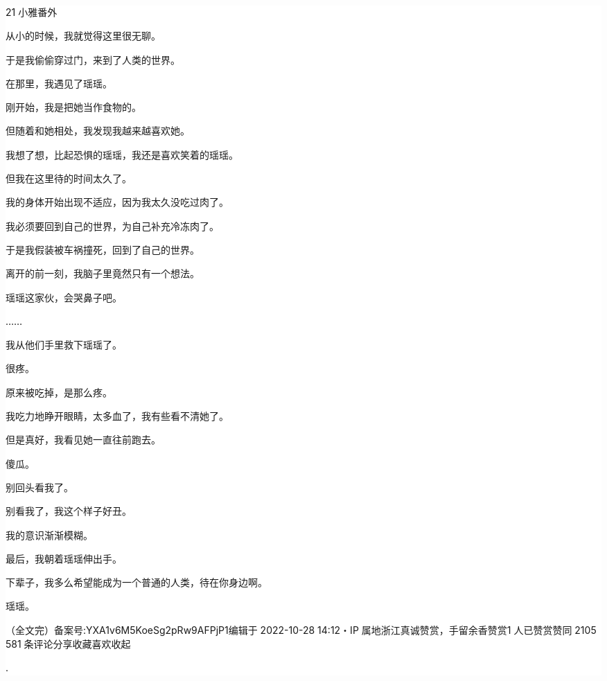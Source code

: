 21 小雅番外

从小的时候，我就觉得这里很无聊。

于是我偷偷穿过门，来到了人类的世界。

在那里，我遇见了瑶瑶。

刚开始，我是把她当作食物的。

但随着和她相处，我发现我越来越喜欢她。

我想了想，比起恐惧的瑶瑶，我还是喜欢笑着的瑶瑶。

但我在这里待的时间太久了。

我的身体开始出现不适应，因为我太久没吃过肉了。

我必须要回到自己的世界，为自己补充冷冻肉了。

于是我假装被车祸撞死，回到了自己的世界。

离开的前一刻，我脑子里竟然只有一个想法。

瑶瑶这家伙，会哭鼻子吧。

……

我从他们手里救下瑶瑶了。

很疼。

原来被吃掉，是那么疼。

我吃力地睁开眼睛，太多血了，我有些看不清她了。

但是真好，我看见她一直往前跑去。

傻瓜。

别回头看我了。

别看我了，我这个样子好丑。

我的意识渐渐模糊。

最后，我朝着瑶瑶伸出手。

下辈子，我多么希望能成为一个普通的人类，待在你身边啊。

瑶瑶。

（全文完）备案号:YXA1v6M5KoeSg2pRw9AFPjP1编辑于 2022-10-28 14:12・IP 属地浙江真诚赞赏，手留余香赞赏1 人已赞赏​赞同 2105​​581 条评论​分享​收藏​喜欢​收起​

.